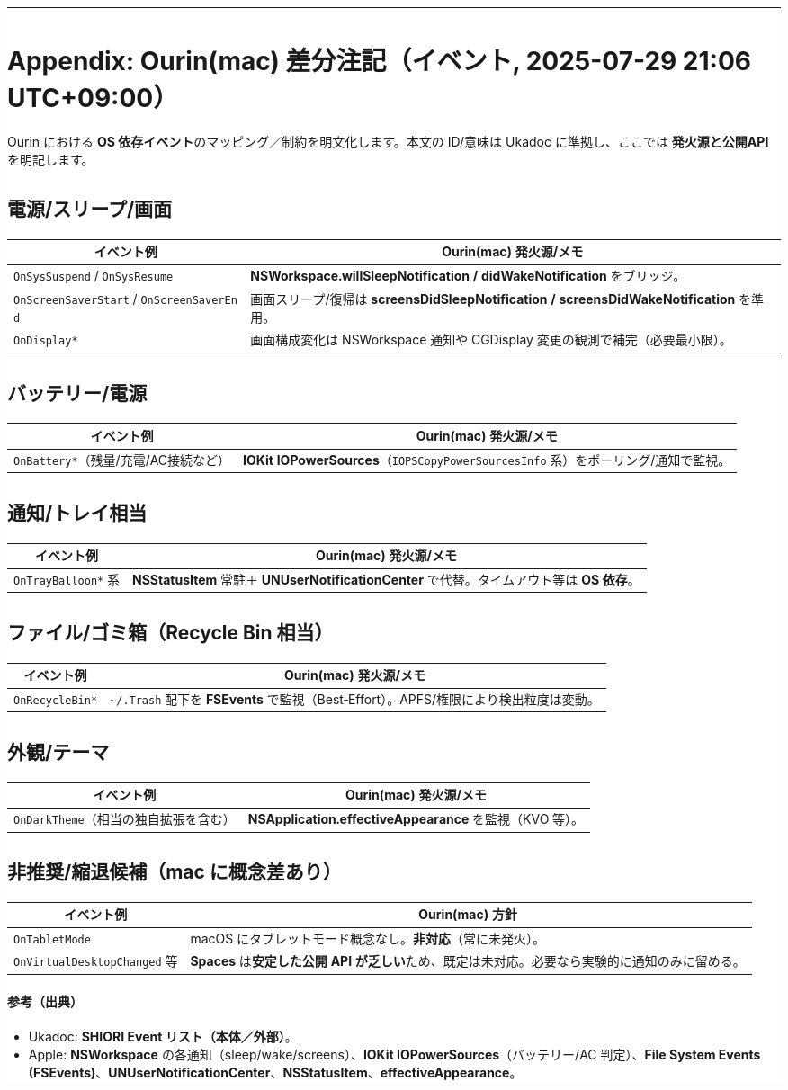 
---

# Appendix: Ourin(mac) 差分注記（イベント, 2025-07-29 21:06 UTC+09:00）

Ourin における **OS 依存イベント**のマッピング／制約を明文化します。本文の ID/意味は Ukadoc に準拠し、ここでは **発火源と公開API**を明記します。

## 電源/スリープ/画面
| イベント例 | Ourin(mac) 発火源/メモ |
|---|---|
| `OnSysSuspend` / `OnSysResume` | **NSWorkspace.willSleepNotification / didWakeNotification** をブリッジ。 |
| `OnScreenSaverStart` / `OnScreenSaverEnd` | 画面スリープ/復帰は **screensDidSleepNotification / screensDidWakeNotification** を準用。 |
| `OnDisplay*` | 画面構成変化は NSWorkspace 通知や CGDisplay 変更の観測で補完（必要最小限）。 |

## バッテリー/電源
| イベント例 | Ourin(mac) 発火源/メモ |
|---|---|
| `OnBattery*`（残量/充電/AC接続など） | **IOKit IOPowerSources**（`IOPSCopyPowerSourcesInfo` 系）をポーリング/通知で監視。 |

## 通知/トレイ相当
| イベント例 | Ourin(mac) 発火源/メモ |
|---|---|
| `OnTrayBalloon*` 系 | **NSStatusItem** 常駐＋ **UNUserNotificationCenter** で代替。タイムアウト等は **OS 依存**。 |

## ファイル/ゴミ箱（Recycle Bin 相当）
| イベント例 | Ourin(mac) 発火源/メモ |
|---|---|
| `OnRecycleBin*` | `~/.Trash` 配下を **FSEvents** で監視（Best‑Effort）。APFS/権限により検出粒度は変動。 |

## 外観/テーマ
| イベント例 | Ourin(mac) 発火源/メモ |
|---|---|
| `OnDarkTheme`（相当の独自拡張を含む） | **NSApplication.effectiveAppearance** を監視（KVO 等）。 |

## 非推奨/縮退候補（mac に概念差あり）
| イベント例 | Ourin(mac) 方針 |
|---|---|
| `OnTabletMode` | macOS にタブレットモード概念なし。**非対応**（常に未発火）。 |
| `OnVirtualDesktopChanged` 等 | **Spaces** は**安定した公開 API が乏しい**ため、既定は未対応。必要なら実験的に通知のみに留める。 |

#### 参考（出典）
- Ukadoc: **SHIORI Event リスト（本体／外部）**。  
- Apple: **NSWorkspace** の各通知（sleep/wake/screens）、**IOKit IOPowerSources**（バッテリー/AC 判定）、**File System Events (FSEvents)**、**UNUserNotificationCenter**、**NSStatusItem**、**effectiveAppearance**。
